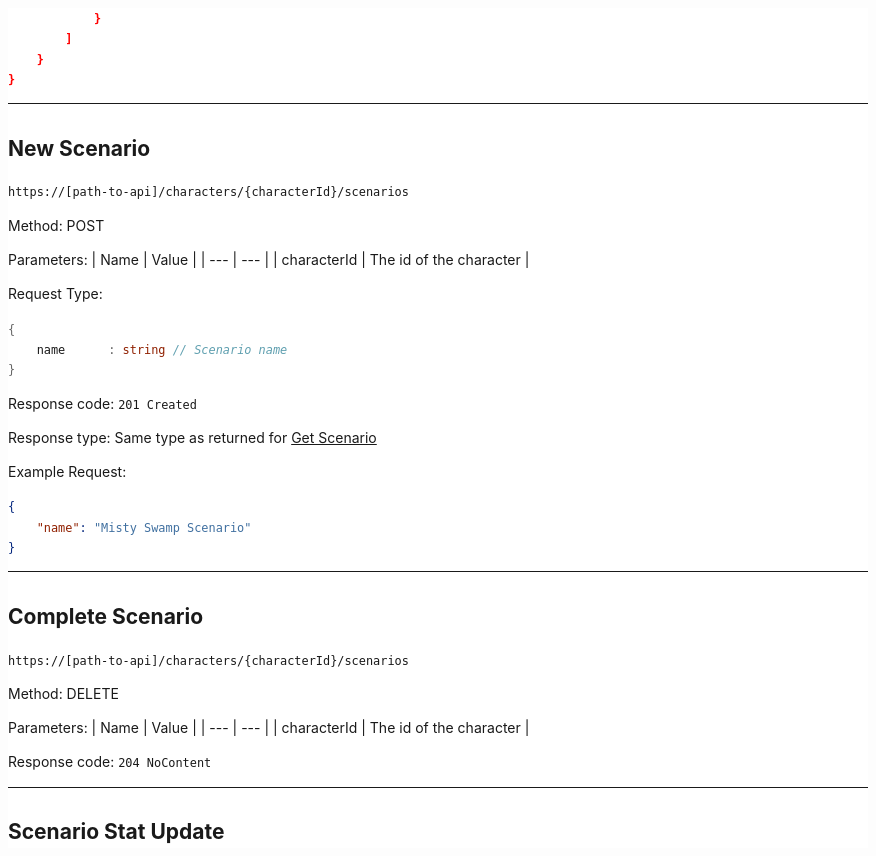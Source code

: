 ```json
            }
        ]
    }
}
```

---

## New Scenario

`https://[path-to-api]/characters/{characterId}/scenarios`

Method: POST

Parameters: 
| Name  | Value | 
| --- | --- | 
| characterId | The id of the character |

Request Type: 
```c#
{
    name      : string // Scenario name
}
```

Response code: `201 Created`

Response type: Same type as returned for [Get Scenario](#Get-Scenario)

Example Request: 
```json
{ 
    "name": "Misty Swamp Scenario"
}
```

---

## Complete Scenario

`https://[path-to-api]/characters/{characterId}/scenarios`

Method: DELETE

Parameters: 
| Name  | Value | 
| --- | --- | 
| characterId | The id of the character |

Response code: `204 NoContent`

---

## Scenario Stat Update
